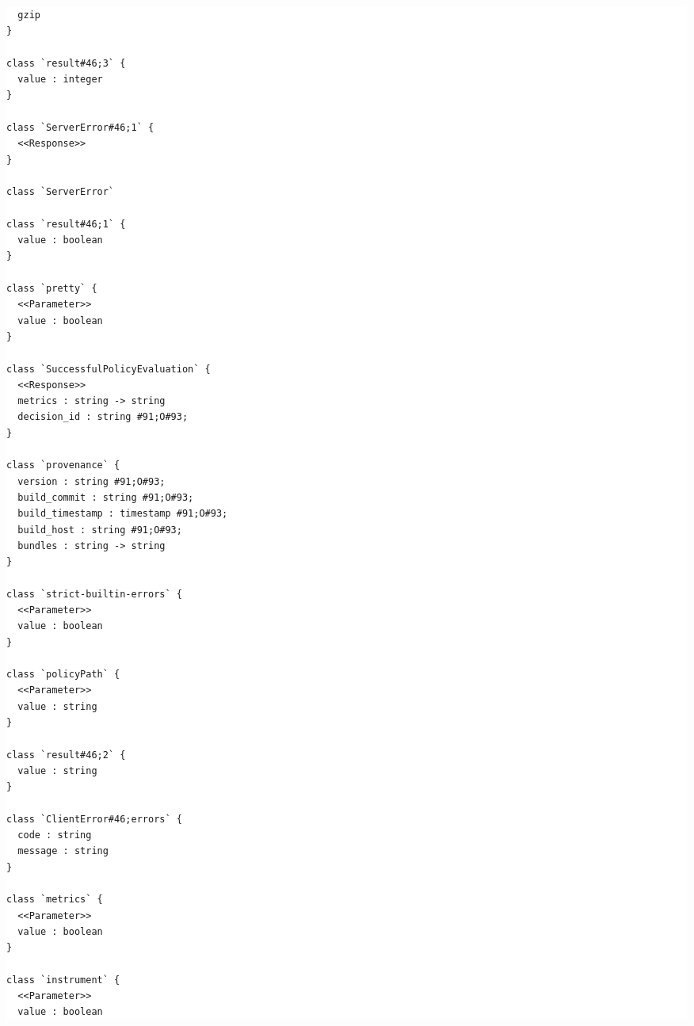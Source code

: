 ```mermaid
  gzip
}

class `result#46;3` {
  value : integer
}

class `ServerError#46;1` {
  <<Response>>
}

class `ServerError`

class `result#46;1` {
  value : boolean
}

class `pretty` {
  <<Parameter>>
  value : boolean
}

class `SuccessfulPolicyEvaluation` {
  <<Response>>
  metrics : string -> string
  decision_id : string #91;O#93;
}

class `provenance` {
  version : string #91;O#93;
  build_commit : string #91;O#93;
  build_timestamp : timestamp #91;O#93;
  build_host : string #91;O#93;
  bundles : string -> string
}

class `strict-builtin-errors` {
  <<Parameter>>
  value : boolean
}

class `policyPath` {
  <<Parameter>>
  value : string
}

class `result#46;2` {
  value : string
}

class `ClientError#46;errors` {
  code : string
  message : string
}

class `metrics` {
  <<Parameter>>
  value : boolean
}

class `instrument` {
  <<Parameter>>
  value : boolean
```